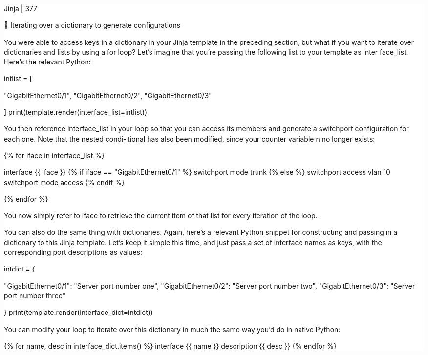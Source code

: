 Jinja
|
377


Iterating over a dictionary to generate configurations

You were able to access keys in a dictionary in your Jinja template in the preceding
section, but what if you want to iterate over dictionaries and lists by using a for
loop? Let’s imagine that you’re passing the following list to your template as inter
face_list. Here’s the relevant Python:

intlist = [

"GigabitEthernet0/1",
"GigabitEthernet0/2",
"GigabitEthernet0/3"

]
print(template.render(interface_list=intlist))

You then reference interface_list in your loop so that you can access its members
and generate a switchport configuration for each one. Note that the nested condi‐
tional has also been modified, since your counter variable n no longer exists:

{% for iface in interface_list %}

interface {{ iface }}
{% if iface == "GigabitEthernet0/1" %}
 switchport mode trunk
{% else %}
 switchport access vlan 10
 switchport mode access
{% endif %}

{% endfor %}

You now simply refer to iface to retrieve the current item of that list for every
iteration of the loop.

You can also do the same thing with dictionaries. Again, here’s a relevant Python
snippet for constructing and passing in a dictionary to this Jinja template. Let’s
keep it simple this time, and just pass a set of interface names as keys, with the
corresponding port descriptions as values:

intdict = {

"GigabitEthernet0/1": "Server port number one",
"GigabitEthernet0/2": "Server port number two",
"GigabitEthernet0/3": "Server port number three"

}
print(template.render(interface_dict=intdict))

You can modify your loop to iterate over this dictionary in much the same way you’d
do in native Python:

{% for name, desc in interface_dict.items() %}
interface {{ name }}
  description {{ desc }}
{% endfor %}
